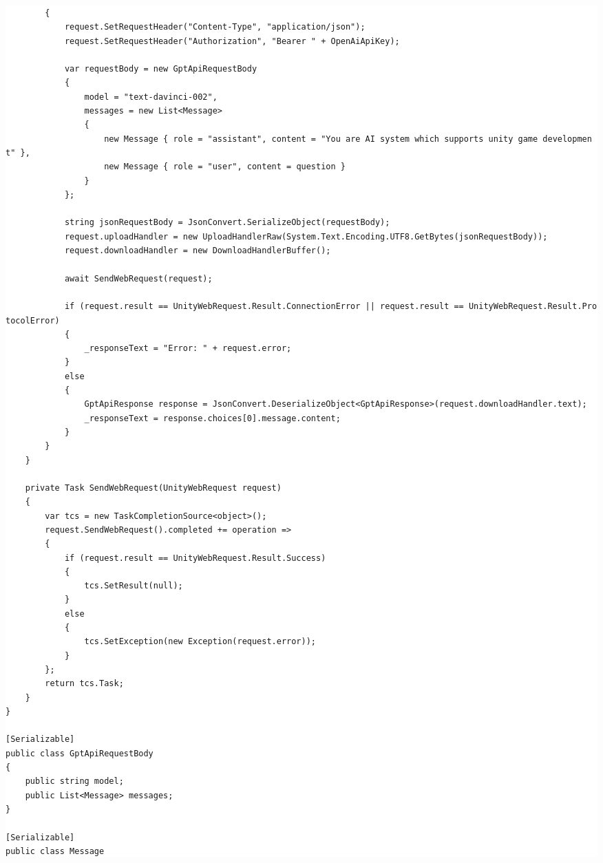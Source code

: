 ~~~
        {
            request.SetRequestHeader("Content-Type", "application/json");
            request.SetRequestHeader("Authorization", "Bearer " + OpenAiApiKey);

            var requestBody = new GptApiRequestBody
            {
                model = "text-davinci-002",
                messages = new List<Message>
                {
                    new Message { role = "assistant", content = "You are AI system which supports unity game development" },
                    new Message { role = "user", content = question }
                }
            };

            string jsonRequestBody = JsonConvert.SerializeObject(requestBody);
            request.uploadHandler = new UploadHandlerRaw(System.Text.Encoding.UTF8.GetBytes(jsonRequestBody));
            request.downloadHandler = new DownloadHandlerBuffer();

            await SendWebRequest(request);

            if (request.result == UnityWebRequest.Result.ConnectionError || request.result == UnityWebRequest.Result.ProtocolError)
            {
                _responseText = "Error: " + request.error;
            }
            else
            {
                GptApiResponse response = JsonConvert.DeserializeObject<GptApiResponse>(request.downloadHandler.text);
                _responseText = response.choices[0].message.content;
            }
        }
    }

    private Task SendWebRequest(UnityWebRequest request)
    {
        var tcs = new TaskCompletionSource<object>();
        request.SendWebRequest().completed += operation =>
        {
            if (request.result == UnityWebRequest.Result.Success)
            {
                tcs.SetResult(null);
            }
            else
            {
                tcs.SetException(new Exception(request.error));
            }
        };
        return tcs.Task;
    }
}

[Serializable]
public class GptApiRequestBody
{
    public string model;
    public List<Message> messages;
}

[Serializable]
public class Message
~~~